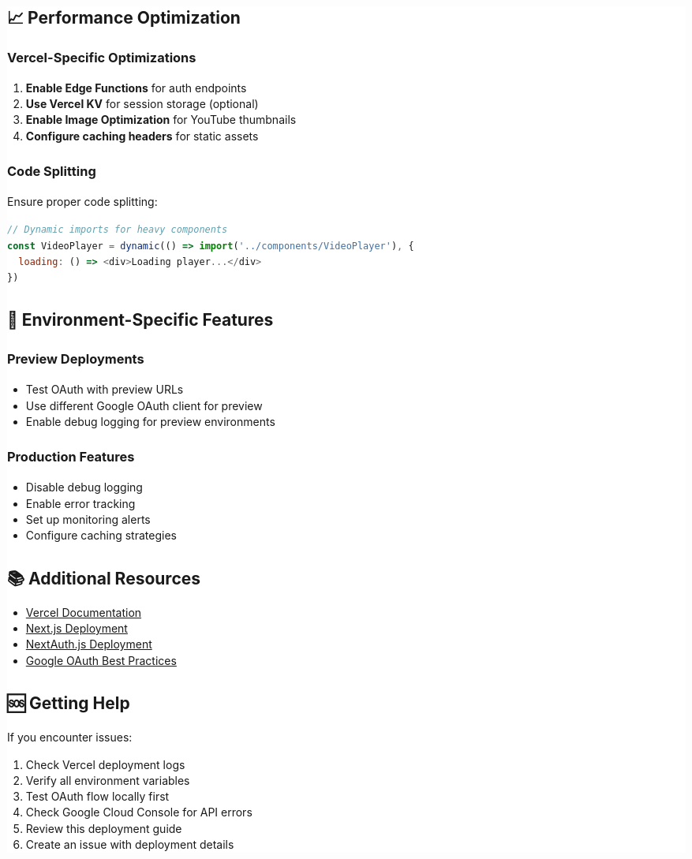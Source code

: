 
## 📈 Performance Optimization

### Vercel-Specific Optimizations

1. **Enable Edge Functions** for auth endpoints
2. **Use Vercel KV** for session storage (optional)
3. **Enable Image Optimization** for YouTube thumbnails
4. **Configure caching headers** for static assets

### Code Splitting

Ensure proper code splitting:
```javascript
// Dynamic imports for heavy components
const VideoPlayer = dynamic(() => import('../components/VideoPlayer'), {
  loading: () => <div>Loading player...</div>
})
```

## 🔧 Environment-Specific Features

### Preview Deployments

- Test OAuth with preview URLs
- Use different Google OAuth client for preview
- Enable debug logging for preview environments

### Production Features

- Disable debug logging
- Enable error tracking
- Set up monitoring alerts
- Configure caching strategies

## 📚 Additional Resources

- [Vercel Documentation](https://vercel.com/docs)
- [Next.js Deployment](https://nextjs.org/docs/deployment)
- [NextAuth.js Deployment](https://next-auth.js.org/deployment)
- [Google OAuth Best Practices](https://developers.google.com/identity/protocols/oauth2/security-best-practices)

## 🆘 Getting Help

If you encounter issues:

1. Check Vercel deployment logs
2. Verify all environment variables
3. Test OAuth flow locally first
4. Check Google Cloud Console for API errors
5. Review this deployment guide
6. Create an issue with deployment details